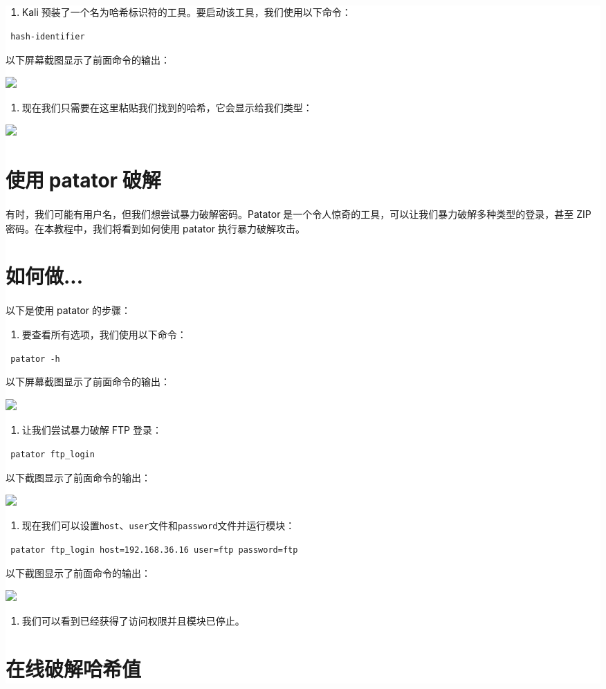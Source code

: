 1.  Kali 预装了一个名为哈希标识符的工具。要启动该工具，我们使用以下命令：

```
 hash-identifier
```

以下屏幕截图显示了前面命令的输出：

![](https://github.com/OpenDocCN/freelearn-kali-zh/raw/master/docs/kali-eth-hkr-cc/img/7621405e-a661-48b5-91dd-730589d384a7.png)

1.  现在我们只需要在这里粘贴我们找到的哈希，它会显示给我们类型：

![](https://github.com/OpenDocCN/freelearn-kali-zh/raw/master/docs/kali-eth-hkr-cc/img/fda88db1-ba2a-4f6c-8646-24dfc886216a.png)

# 使用 patator 破解

有时，我们可能有用户名，但我们想尝试暴力破解密码。Patator 是一个令人惊奇的工具，可以让我们暴力破解多种类型的登录，甚至 ZIP 密码。在本教程中，我们将看到如何使用 patator 执行暴力破解攻击。

# 如何做...

以下是使用 patator 的步骤：

1.  要查看所有选项，我们使用以下命令：

```
 patator -h
```

以下屏幕截图显示了前面命令的输出：

![](https://github.com/OpenDocCN/freelearn-kali-zh/raw/master/docs/kali-eth-hkr-cc/img/46dc4fa8-7370-4303-8994-e4eaef109036.png)

1.  让我们尝试暴力破解 FTP 登录：

```
 patator ftp_login
```

以下截图显示了前面命令的输出：

![](https://github.com/OpenDocCN/freelearn-kali-zh/raw/master/docs/kali-eth-hkr-cc/img/a0c1dadf-bd97-4661-9503-f340c6373d8f.png)

1.  现在我们可以设置`host`、`user`文件和`password`文件并运行模块：

```
 patator ftp_login host=192.168.36.16 user=ftp password=ftp
```

以下截图显示了前面命令的输出：

![](https://github.com/OpenDocCN/freelearn-kali-zh/raw/master/docs/kali-eth-hkr-cc/img/6c9f8b24-4d4f-4c4f-a0ca-06aafd033b93.png)

1.  我们可以看到已经获得了访问权限并且模块已停止。

# 在线破解哈希值
